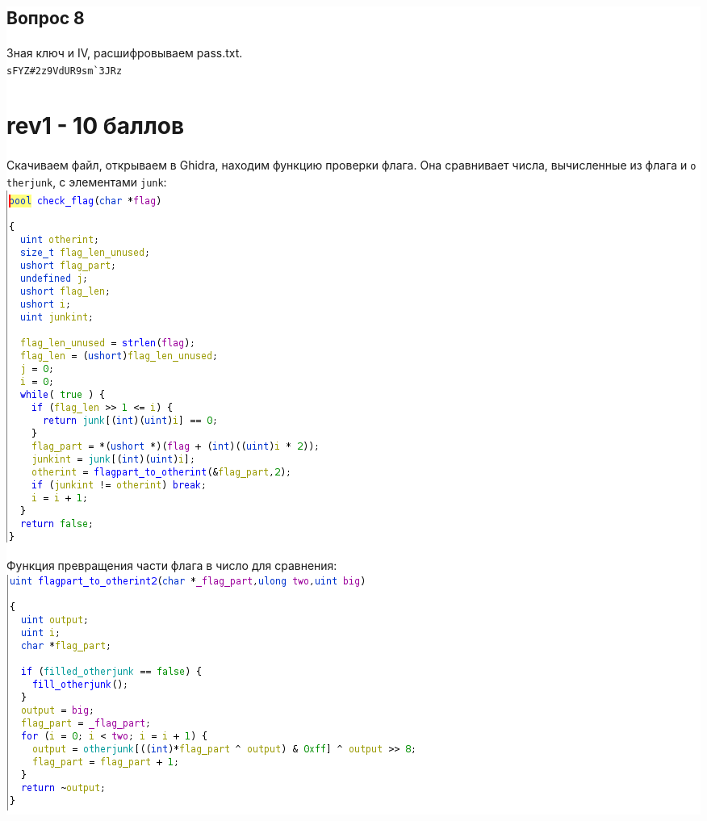 ## Вопрос 8
Зная ключ и IV, расшифровываем pass.txt.  
``sFYZ#2z9VdUR9sm`3JRz``

# rev1 - 10 баллов
Скачиваем файл, открываем в Ghidra, находим функцию проверки флага. Она сравнивает числа, вычисленные из флага и `otherjunk`, с элементами `junk`:  
![](rev1_pics/1.png)

Функция превращения части флага в число для сравнения:  
![](rev1_pics/2.png)
